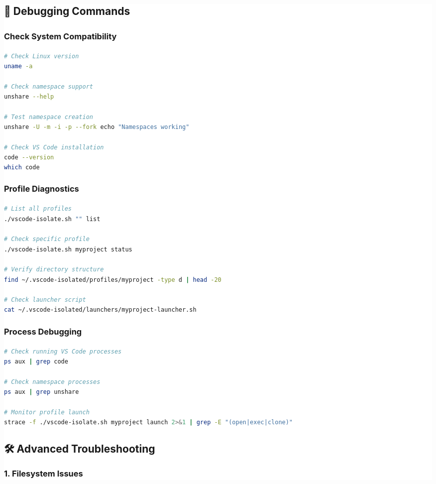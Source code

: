 ## 🔧 Debugging Commands

### Check System Compatibility

```bash
# Check Linux version
uname -a

# Check namespace support
unshare --help

# Test namespace creation
unshare -U -m -i -p --fork echo "Namespaces working"

# Check VS Code installation
code --version
which code
```

### Profile Diagnostics

```bash
# List all profiles
./vscode-isolate.sh "" list

# Check specific profile
./vscode-isolate.sh myproject status

# Verify directory structure
find ~/.vscode-isolated/profiles/myproject -type d | head -20

# Check launcher script
cat ~/.vscode-isolated/launchers/myproject-launcher.sh
```

### Process Debugging

```bash
# Check running VS Code processes
ps aux | grep code

# Check namespace processes
ps aux | grep unshare

# Monitor profile launch
strace -f ./vscode-isolate.sh myproject launch 2>&1 | grep -E "(open|exec|clone)"
```

## 🛠️ Advanced Troubleshooting

### 1. Filesystem Issues
